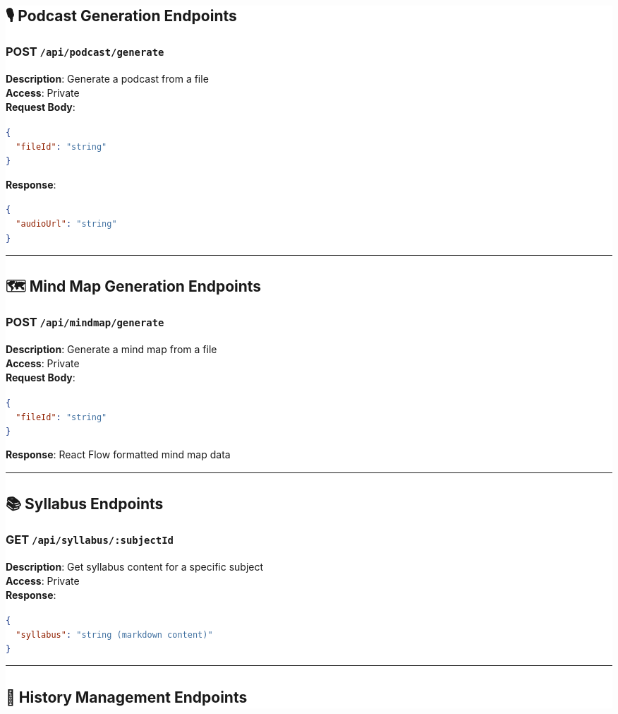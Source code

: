 
## 🎙️ Podcast Generation Endpoints

### POST `/api/podcast/generate`
**Description**: Generate a podcast from a file  
**Access**: Private  
**Request Body**:
```json
{
  "fileId": "string"
}
```
**Response**:
```json
{
  "audioUrl": "string"
}
```

---

## 🗺️ Mind Map Generation Endpoints

### POST `/api/mindmap/generate`
**Description**: Generate a mind map from a file  
**Access**: Private  
**Request Body**:
```json
{
  "fileId": "string"
}
```
**Response**: React Flow formatted mind map data

---

## 📚 Syllabus Endpoints

### GET `/api/syllabus/:subjectId`
**Description**: Get syllabus content for a specific subject  
**Access**: Private  
**Response**:
```json
{
  "syllabus": "string (markdown content)"
}
```

---

## 📜 History Management Endpoints
